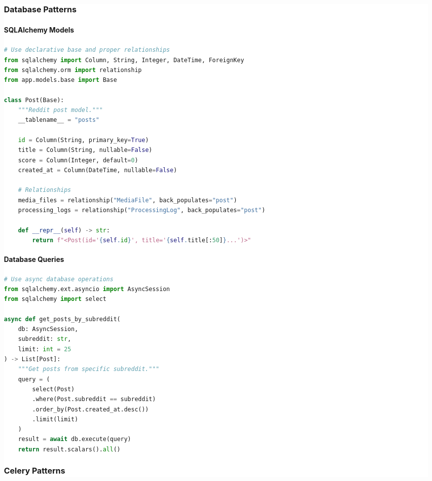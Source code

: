 ### Database Patterns

#### SQLAlchemy Models

```python
# Use declarative base and proper relationships
from sqlalchemy import Column, String, Integer, DateTime, ForeignKey
from sqlalchemy.orm import relationship
from app.models.base import Base

class Post(Base):
    """Reddit post model."""
    __tablename__ = "posts"
    
    id = Column(String, primary_key=True)
    title = Column(String, nullable=False)
    score = Column(Integer, default=0)
    created_at = Column(DateTime, nullable=False)
    
    # Relationships
    media_files = relationship("MediaFile", back_populates="post")
    processing_logs = relationship("ProcessingLog", back_populates="post")
    
    def __repr__(self) -> str:
        return f"<Post(id='{self.id}', title='{self.title[:50]}...')>"
```

#### Database Queries

```python
# Use async database operations
from sqlalchemy.ext.asyncio import AsyncSession
from sqlalchemy import select

async def get_posts_by_subreddit(
    db: AsyncSession,
    subreddit: str,
    limit: int = 25
) -> List[Post]:
    """Get posts from specific subreddit."""
    query = (
        select(Post)
        .where(Post.subreddit == subreddit)
        .order_by(Post.created_at.desc())
        .limit(limit)
    )
    result = await db.execute(query)
    return result.scalars().all()
```

### Celery Patterns
